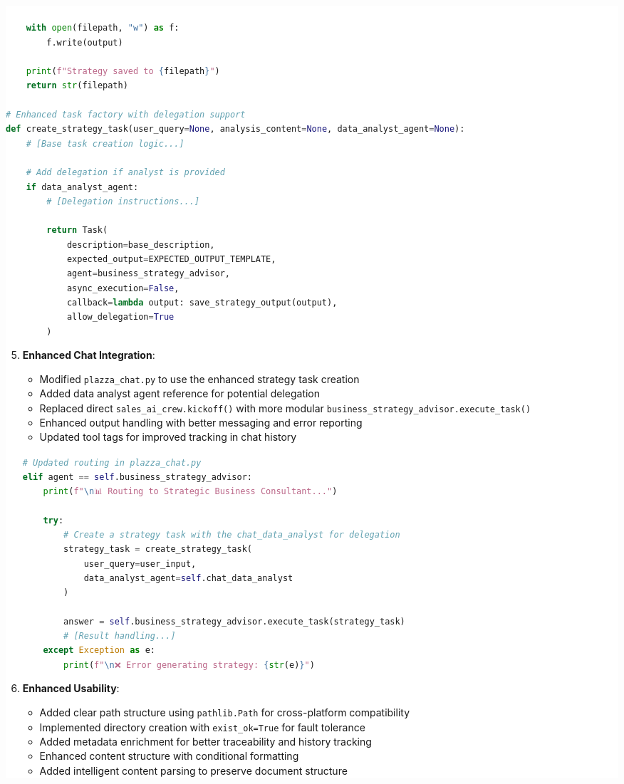    ```python
       
       with open(filepath, "w") as f:
           f.write(output)
       
       print(f"Strategy saved to {filepath}")
       return str(filepath)
   
   # Enhanced task factory with delegation support
   def create_strategy_task(user_query=None, analysis_content=None, data_analyst_agent=None):
       # [Base task creation logic...]
       
       # Add delegation if analyst is provided
       if data_analyst_agent:
           # [Delegation instructions...]
           
           return Task(
               description=base_description,
               expected_output=EXPECTED_OUTPUT_TEMPLATE,
               agent=business_strategy_advisor,
               async_execution=False,
               callback=lambda output: save_strategy_output(output),
               allow_delegation=True
           )
   ```

5. **Enhanced Chat Integration**:
   - Modified `plazza_chat.py` to use the enhanced strategy task creation
   - Added data analyst agent reference for potential delegation
   - Replaced direct `sales_ai_crew.kickoff()` with more modular `business_strategy_advisor.execute_task()`
   - Enhanced output handling with better messaging and error reporting
   - Updated tool tags for improved tracking in chat history
   
   ```python
   # Updated routing in plazza_chat.py
   elif agent == self.business_strategy_advisor:
       print(f"\n📊 Routing to Strategic Business Consultant...")
       
       try:
           # Create a strategy task with the chat_data_analyst for delegation
           strategy_task = create_strategy_task(
               user_query=user_input,
               data_analyst_agent=self.chat_data_analyst
           )
           
           answer = self.business_strategy_advisor.execute_task(strategy_task)
           # [Result handling...]
       except Exception as e:
           print(f"\n❌ Error generating strategy: {str(e)}")
   ```

6. **Enhanced Usability**:
   - Added clear path structure using `pathlib.Path` for cross-platform compatibility
   - Implemented directory creation with `exist_ok=True` for fault tolerance
   - Added metadata enrichment for better traceability and history tracking
   - Enhanced content structure with conditional formatting
   - Added intelligent content parsing to preserve document structure
